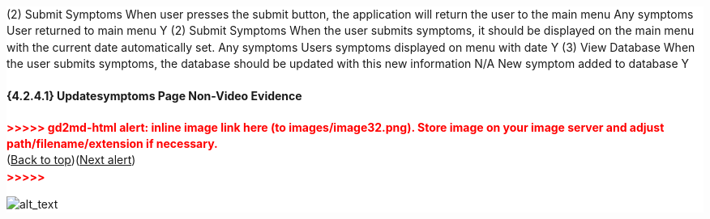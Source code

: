    </td>
  </tr>
  <tr>
   <td>(2) Submit Symptoms
   </td>
   <td>When user presses the submit button, the application will return the user to the main menu
   </td>
   <td>Any symptoms
   </td>
   <td>User returned to main menu
   </td>
   <td>Y
   </td>
  </tr>
  <tr>
   <td>(2) Submit Symptoms
   </td>
   <td>When the user submits symptoms, it should be displayed on the main menu with the current date automatically set.
   </td>
   <td>Any symptoms
   </td>
   <td>Users symptoms displayed on menu with date
   </td>
   <td>Y
   </td>
  </tr>
  <tr>
   <td>(3) View Database
   </td>
   <td>When the user submits symptoms, the database should be updated with this new information
   </td>
   <td>N/A
   </td>
   <td>New symptom added to database
   </td>
   <td>Y
   </td>
  </tr>
</table>



#### {4.2.4.1}  Updatesymptoms Page Non-Video Evidence



<p id="gdcalert47" ><span style="color: red; font-weight: bold">>>>>>  gd2md-html alert: inline image link here (to images/image32.png). Store image on your image server and adjust path/filename/extension if necessary. </span><br>(<a href="#">Back to top</a>)(<a href="#gdcalert48">Next alert</a>)<br><span style="color: red; font-weight: bold">>>>>> </span></p>


![alt_text](images/image32.png "image_tooltip")
